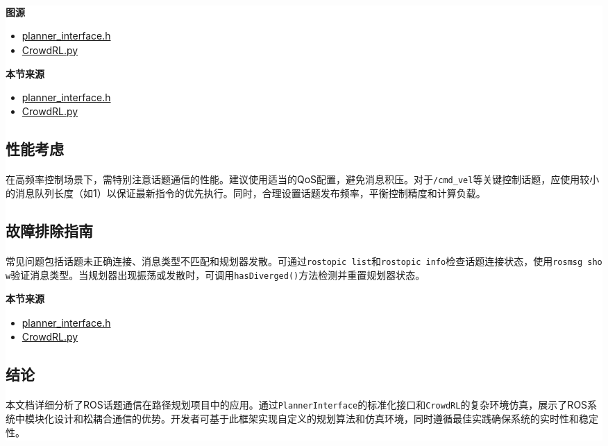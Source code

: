 **图源**  
- [planner_interface.h](file://teb_local_planner/include/teb_local_planner/planner_interface.h#L20-L30)
- [CrowdRL.py](file://AEMCARL/attachments/ros_ws/local_planner_py/scripts/CrowdRL.py#L1-L10)

**本节来源**  
- [planner_interface.h](file://teb_local_planner/include/teb_local_planner/planner_interface.h#L1-L209)
- [CrowdRL.py](file://AEMCARL/attachments/ros_ws/local_planner_py/scripts/CrowdRL.py#L1-L266)

## 性能考虑
在高频率控制场景下，需特别注意话题通信的性能。建议使用适当的QoS配置，避免消息积压。对于`/cmd_vel`等关键控制话题，应使用较小的消息队列长度（如1）以保证最新指令的优先执行。同时，合理设置话题发布频率，平衡控制精度和计算负载。

## 故障排除指南
常见问题包括话题未正确连接、消息类型不匹配和规划器发散。可通过`rostopic list`和`rostopic info`检查话题连接状态，使用`rosmsg show`验证消息类型。当规划器出现振荡或发散时，可调用`hasDiverged()`方法检测并重置规划器状态。

**本节来源**  
- [planner_interface.h](file://teb_local_planner/include/teb_local_planner/planner_interface.h#L190-L195)
- [CrowdRL.py](file://AEMCARL/attachments/ros_ws/local_planner_py/scripts/CrowdRL.py#L150-L200)

## 结论
本文档详细分析了ROS话题通信在路径规划项目中的应用。通过`PlannerInterface`的标准化接口和`CrowdRL`的复杂环境仿真，展示了ROS系统中模块化设计和松耦合通信的优势。开发者可基于此框架实现自定义的规划算法和仿真环境，同时遵循最佳实践确保系统的实时性和稳定性。